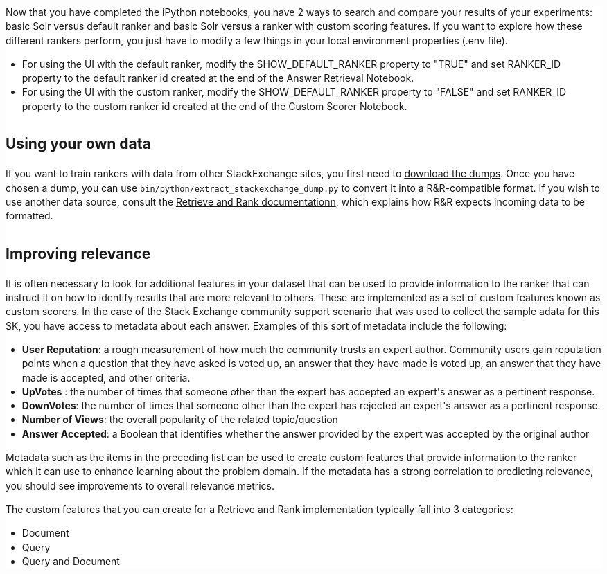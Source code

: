 Now that you have completed the iPython notebooks, you have 2 ways to search and compare your results of your experiments: basic Solr versus default ranker and basic Solr versus a ranker with custom scoring features. If you want to explore how these different rankers perform, you just have to modify a few things in your local environment properties (.env file).

- For using the UI with the default ranker, modify the SHOW_DEFAULT_RANKER property to "TRUE" and set RANKER_ID property to the default ranker id created at the end of the Answer Retrieval Notebook.
- For using the UI with the custom ranker, modify the SHOW_DEFAULT_RANKER property to "FALSE" and set RANKER_ID property to the custom ranker id created at the end of the Custom Scorer Notebook.

## Using your own data
If you want to train rankers with data from other StackExchange sites, you first need to [download the dumps](https://archive.org/download/stackexchange). Once you have chosen a dump, you can use `bin/python/extract_stackexchange_dump.py` to convert it into a R&R-compatible format. If you wish to use another data source, consult the [Retrieve and Rank documentationn](http://www.ibm.com/smarterplanet/us/en/ibmwatson/developercloud/doc/retrieve-rank/), which explains how R&R expects incoming data to be formatted.

## Improving relevance

It is often necessary to look for additional features in your dataset
that can be used to provide information to the ranker that can
instruct it on how to identify results that are more relevant to
others. These are implemented as a set of custom features known as
custom scorers.  In the case of the Stack Exchange community support
scenario that was used to collect the sample adata for this SK, you
have access to metadata about each answer. Examples of this sort of
metadata include the following:

- **User Reputation**: a rough measurement of how much the community trusts an expert author. Community users gain reputation points when a question that they have asked is voted up, an answer that they have made is voted up, an answer that they have made is accepted, and other criteria.
- **UpVotes** : the number of times that someone other than the expert has accepted an expert's answer as a pertinent response.
- **DownVotes**: the number of times that someone other than the expert has rejected an expert's answer as a pertinent response.
- **Number of Views**: the overall popularity of the related topic/question
- **Answer Accepted**: a Boolean that identifies whether the answer provided by the expert was accepted by the original author

Metadata such as the items in the preceding list can be used to create
custom features that provide information to the ranker which it can
use to enhance learning about the problem domain. If the metadata has
a strong correlation to predicting relevance, you should see
improvements to overall relevance metrics.

The custom features that you can create for a Retrieve and Rank
implementation typically fall into 3 categories:

- Document
- Query
- Query and Document
